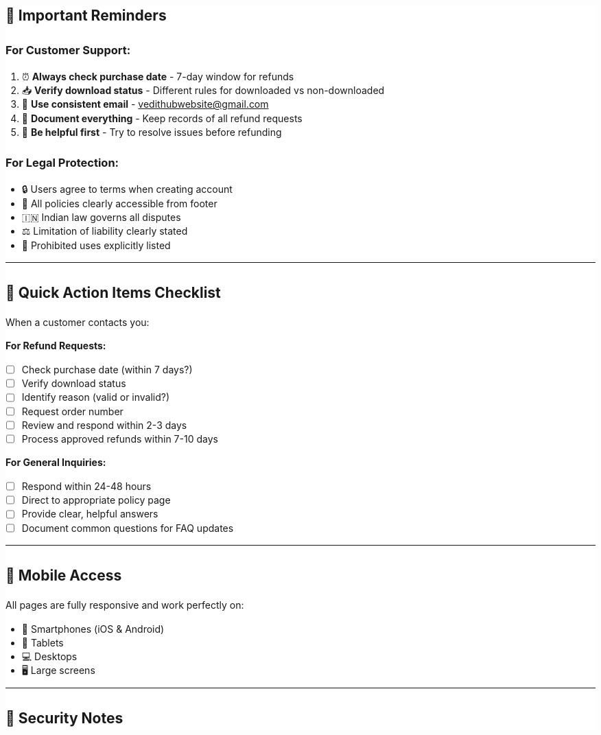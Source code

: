 
## 🚨 Important Reminders

### For Customer Support:
1. ⏰ **Always check purchase date** - 7-day window for refunds
2. 📥 **Verify download status** - Different rules for downloaded vs non-downloaded
3. 📧 **Use consistent email** - vedithubwebsite@gmail.com
4. 📝 **Document everything** - Keep records of all refund requests
5. 🤝 **Be helpful first** - Try to resolve issues before refunding

### For Legal Protection:
- 🔒 Users agree to terms when creating account
- 📜 All policies clearly accessible from footer
- 🇮🇳 Indian law governs all disputes
- ⚖️ Limitation of liability clearly stated
- 🚫 Prohibited uses explicitly listed

---

## 🎯 Quick Action Items Checklist

When a customer contacts you:

**For Refund Requests:**
- [ ] Check purchase date (within 7 days?)
- [ ] Verify download status
- [ ] Identify reason (valid or invalid?)
- [ ] Request order number
- [ ] Review and respond within 2-3 days
- [ ] Process approved refunds within 7-10 days

**For General Inquiries:**
- [ ] Respond within 24-48 hours
- [ ] Direct to appropriate policy page
- [ ] Provide clear, helpful answers
- [ ] Document common questions for FAQ updates

---

## 📱 Mobile Access

All pages are fully responsive and work perfectly on:
- 📱 Smartphones (iOS & Android)
- 📱 Tablets
- 💻 Desktops
- 🖥️ Large screens

---

## 🔐 Security Notes
